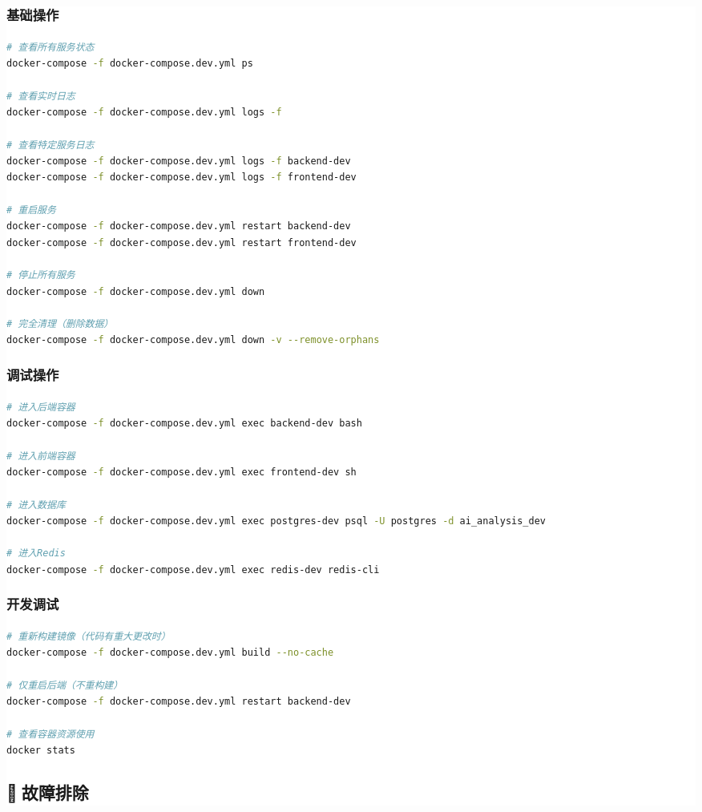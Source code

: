 ### 基础操作
```bash
# 查看所有服务状态
docker-compose -f docker-compose.dev.yml ps

# 查看实时日志
docker-compose -f docker-compose.dev.yml logs -f

# 查看特定服务日志
docker-compose -f docker-compose.dev.yml logs -f backend-dev
docker-compose -f docker-compose.dev.yml logs -f frontend-dev

# 重启服务
docker-compose -f docker-compose.dev.yml restart backend-dev
docker-compose -f docker-compose.dev.yml restart frontend-dev

# 停止所有服务
docker-compose -f docker-compose.dev.yml down

# 完全清理（删除数据）
docker-compose -f docker-compose.dev.yml down -v --remove-orphans
```

### 调试操作
```bash
# 进入后端容器
docker-compose -f docker-compose.dev.yml exec backend-dev bash

# 进入前端容器
docker-compose -f docker-compose.dev.yml exec frontend-dev sh

# 进入数据库
docker-compose -f docker-compose.dev.yml exec postgres-dev psql -U postgres -d ai_analysis_dev

# 进入Redis
docker-compose -f docker-compose.dev.yml exec redis-dev redis-cli
```

### 开发调试
```bash
# 重新构建镜像（代码有重大更改时）
docker-compose -f docker-compose.dev.yml build --no-cache

# 仅重启后端（不重构建）
docker-compose -f docker-compose.dev.yml restart backend-dev

# 查看容器资源使用
docker stats
```

## 🚨 故障排除
